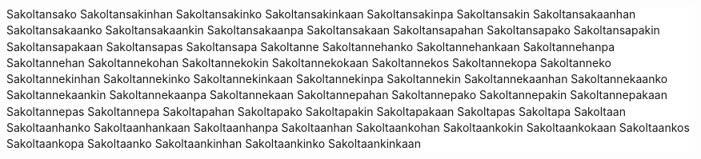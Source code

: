 Sakoltansako
Sakoltansakinhan
Sakoltansakinko
Sakoltansakinkaan
Sakoltansakinpa
Sakoltansakin
Sakoltansakaanhan
Sakoltansakaanko
Sakoltansakaankin
Sakoltansakaanpa
Sakoltansakaan
Sakoltansapahan
Sakoltansapako
Sakoltansapakin
Sakoltansapakaan
Sakoltansapas
Sakoltansapa
Sakoltanne
Sakoltannehanko
Sakoltannehankaan
Sakoltannehanpa
Sakoltannehan
Sakoltannekohan
Sakoltannekokin
Sakoltannekokaan
Sakoltannekos
Sakoltannekopa
Sakoltanneko
Sakoltannekinhan
Sakoltannekinko
Sakoltannekinkaan
Sakoltannekinpa
Sakoltannekin
Sakoltannekaanhan
Sakoltannekaanko
Sakoltannekaankin
Sakoltannekaanpa
Sakoltannekaan
Sakoltannepahan
Sakoltannepako
Sakoltannepakin
Sakoltannepakaan
Sakoltannepas
Sakoltannepa
Sakoltapahan
Sakoltapako
Sakoltapakin
Sakoltapakaan
Sakoltapas
Sakoltapa
Sakoltaan
Sakoltaanhanko
Sakoltaanhankaan
Sakoltaanhanpa
Sakoltaanhan
Sakoltaankohan
Sakoltaankokin
Sakoltaankokaan
Sakoltaankos
Sakoltaankopa
Sakoltaanko
Sakoltaankinhan
Sakoltaankinko
Sakoltaankinkaan